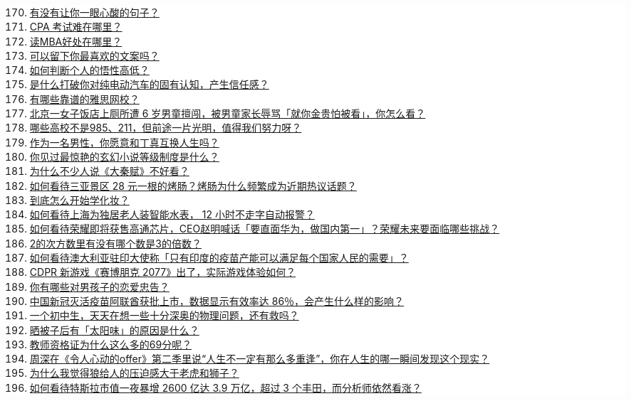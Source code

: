 170. [有没有让你一眼心酸的句子？](https://www.zhihu.com/question/426679805)
171. [CPA 考试难在哪里？](https://www.zhihu.com/question/30637810)
172. [读MBA好处在哪里？](https://www.zhihu.com/question/312095615)
173. [可以留下你最喜欢的文案吗？](https://www.zhihu.com/question/429845872)
174. [如何判断个人的悟性高低？](https://www.zhihu.com/question/24123447)
175. [是什么打破你对纯电动汽车的固有认知，产生信任感？](https://www.zhihu.com/question/434080463)
176. [有哪些靠谱的雅思网校？](https://www.zhihu.com/question/304380225)
177. [北京一女子饭店上厕所遭 6
     岁男童擅闯，被男童家长辱骂「就你金贵怕被看」，你怎么看？](https://www.zhihu.com/question/434175913)
178. [哪些高校不是985、211，但前途一片光明，值得我们努力呀？](https://www.zhihu.com/question/433611700)
179. [作为一名男性，你愿意和丁真互换人生吗？](https://www.zhihu.com/question/433944124)
180. [你见过最惊艳的玄幻小说等级制度是什么？](https://www.zhihu.com/question/380047941)
181. [为什么不少人说《大秦赋》不好看？](https://www.zhihu.com/question/433853996)
182. [如何看待三亚景区 28
     元一根的烤肠？烤肠为什么频繁成为近期热议话题？](https://www.zhihu.com/question/434092613)
183. [到底怎么开始学化妆？](https://www.zhihu.com/question/302940225)
184. [如何看待上海为独居老人装智能水表， 12 小时不走字自动报警？](https://www.zhihu.com/question/434145585)
185. [如何看待荣耀即将获售高通芯片，CEO赵明喊话「要直面华为，做国内第一」？荣耀未来要面临哪些挑战？](https://www.zhihu.com/question/434163809)
186. [2的次方数里有没有哪个数是3的倍数？](https://www.zhihu.com/question/433987665)
187. [如何看待澳大利亚驻印大使称「只有印度的疫苗产能可以满足每个国家人民的需要」？](https://www.zhihu.com/question/434162591)
188. [CDPR 新游戏《赛博朋克 2077》出了，实际游戏体验如何？](https://www.zhihu.com/question/434076958)
189. [你有哪些对男孩子的恋爱忠告？](https://www.zhihu.com/question/293676302)
190. [中国新冠灭活疫苗阿联酋获批上市，数据显示有效率达
     86％，会产生什么样的影响？](https://www.zhihu.com/question/434036797)
191. [一个初中生，天天在想一些十分深奥的物理问题，还有救吗？](https://www.zhihu.com/question/432225731)
192. [晒被子后有「太阳味」的原因是什么？](https://www.zhihu.com/question/20137232)
193. [教师资格证为什么这么多的69分呢？](https://www.zhihu.com/question/359952971)
194. [周深在《令人心动的offer》第二季里说“人生不一定有那么多重逢”，你在人生的哪一瞬间发现这个现实？](https://www.zhihu.com/question/434123373)
195. [为什么我觉得狼给人的压迫感大于老虎和狮子？](https://www.zhihu.com/question/433957145)
196. [如何看待特斯拉市值一夜暴增 2600 亿达 3.9 万亿，超过 3
     个丰田，而分析师依然看涨？](https://www.zhihu.com/question/433837721)


